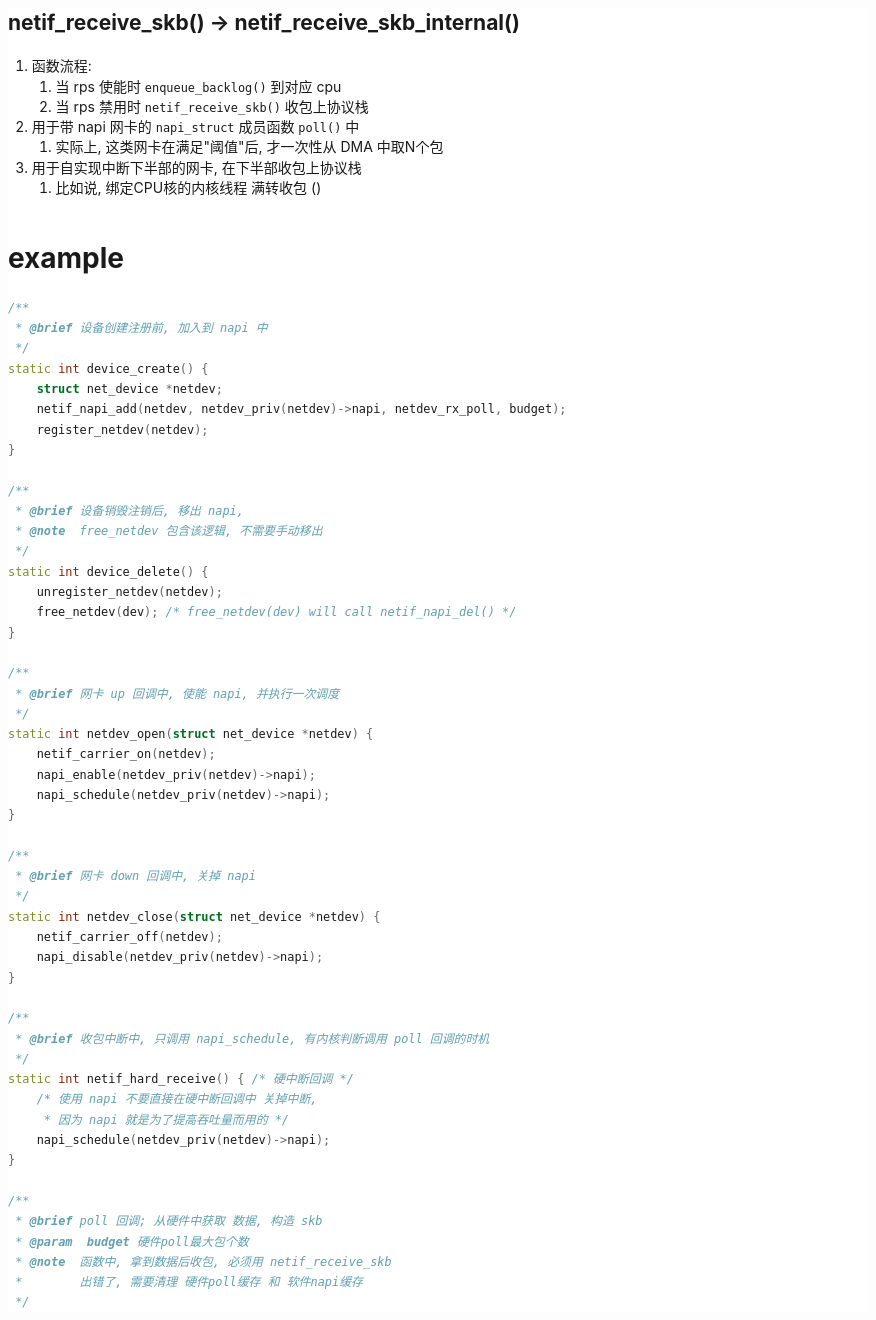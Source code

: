## netif_receive_skb() -> netif_receive_skb_internal()
1. 函数流程:
    1. 当 rps 使能时 `enqueue_backlog()` 到对应 cpu
    2. 当 rps 禁用时 `netif_receive_skb()` 收包上协议栈
2. 用于带 napi 网卡的 `napi_struct` 成员函数 `poll()` 中
    1. 实际上, 这类网卡在满足"阈值"后, 才一次性从 DMA 中取N个包
3. 用于自实现中断下半部的网卡, 在下半部收包上协议栈
    1. 比如说, 绑定CPU核的内核线程 满转收包 ()

# example
```c++
/**
 * @brief 设备创建注册前, 加入到 napi 中
 */
static int device_create() {
    struct net_device *netdev;
    netif_napi_add(netdev, netdev_priv(netdev)->napi, netdev_rx_poll, budget);
    register_netdev(netdev);
}

/**
 * @brief 设备销毁注销后, 移出 napi,
 * @note  free_netdev 包含该逻辑, 不需要手动移出
 */
static int device_delete() {
    unregister_netdev(netdev);
    free_netdev(dev); /* free_netdev(dev) will call netif_napi_del() */
}

/**
 * @brief 网卡 up 回调中, 使能 napi, 并执行一次调度
 */
static int netdev_open(struct net_device *netdev) {
	netif_carrier_on(netdev);
	napi_enable(netdev_priv(netdev)->napi);
    napi_schedule(netdev_priv(netdev)->napi);
}

/**
 * @brief 网卡 down 回调中, 关掉 napi
 */
static int netdev_close(struct net_device *netdev) {
    netif_carrier_off(netdev);
    napi_disable(netdev_priv(netdev)->napi);
}

/**
 * @brief 收包中断中, 只调用 napi_schedule, 有内核判断调用 poll 回调的时机
 */
static int netif_hard_receive() { /* 硬中断回调 */
    /* 使用 napi 不要直接在硬中断回调中 关掉中断,
     * 因为 napi 就是为了提高吞吐量而用的 */
    napi_schedule(netdev_priv(netdev)->napi);
}

/**
 * @brief poll 回调; 从硬件中获取 数据, 构造 skb
 * @param  budget 硬件poll最大包个数
 * @note  函数中, 拿到数据后收包, 必须用 netif_receive_skb
 *        出错了, 需要清理 硬件poll缓存 和 软件napi缓存
 */
```